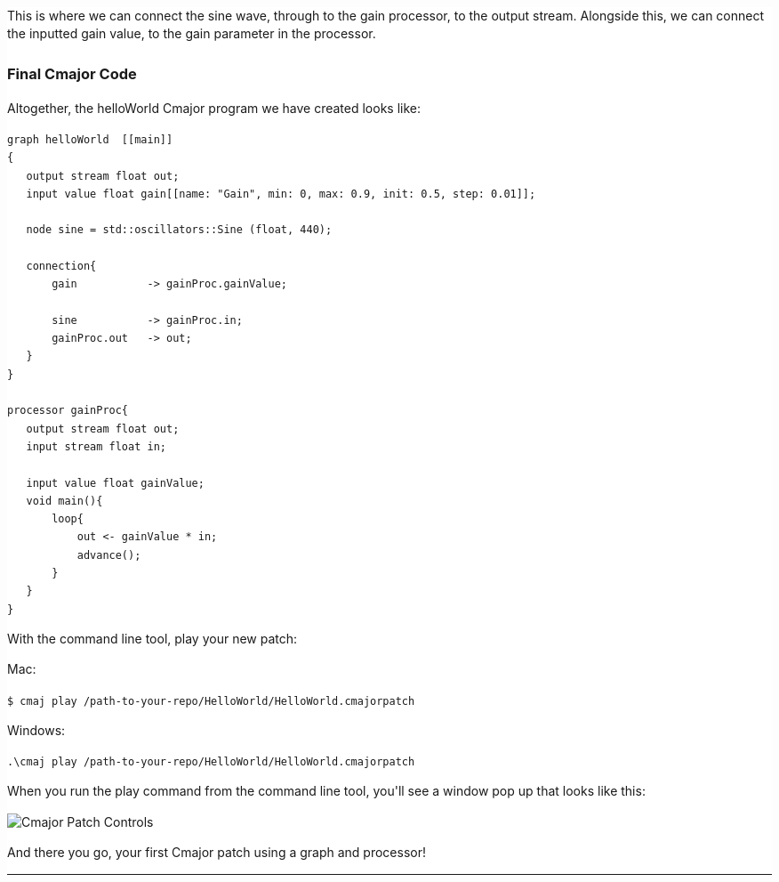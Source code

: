  This is where we can connect the sine wave, through to the gain processor, to the output stream. Alongside this, we can connect the inputted gain value, to the gain parameter in the processor. 
 
### Final Cmajor Code

 Altogether, the helloWorld Cmajor program we have created looks like:

 ```
graph helloWorld  [[main]]
{
    output stream float out;
    input value float gain[[name: "Gain", min: 0, max: 0.9, init: 0.5, step: 0.01]];

    node sine = std::oscillators::Sine (float, 440);
    
    connection{
        gain           -> gainProc.gainValue;

        sine           -> gainProc.in;
        gainProc.out   -> out;
    }
}

processor gainProc{
    output stream float out;
    input stream float in;

    input value float gainValue;
    void main(){
        loop{
            out <- gainValue * in;
            advance();
        }
    }
}
```

With the command line tool, play your new patch:

Mac:
```
$ cmaj play /path-to-your-repo/HelloWorld/HelloWorld.cmajorpatch
```
Windows:
```
.\cmaj play /path-to-your-repo/HelloWorld/HelloWorld.cmajorpatch
```

When you run the play command from the command line tool, you'll see a window pop up that looks like this:

<p align="left">
  <img src="https://haz-test.github.io/cmajor/docs/Assets/Cmajor_Patch_Controls_Example.png" width=450 title="Cmajor Patch Controls">
</p>

And there you go, your first Cmajor patch using a graph and processor!

-------------------------------------------------------------------------------

